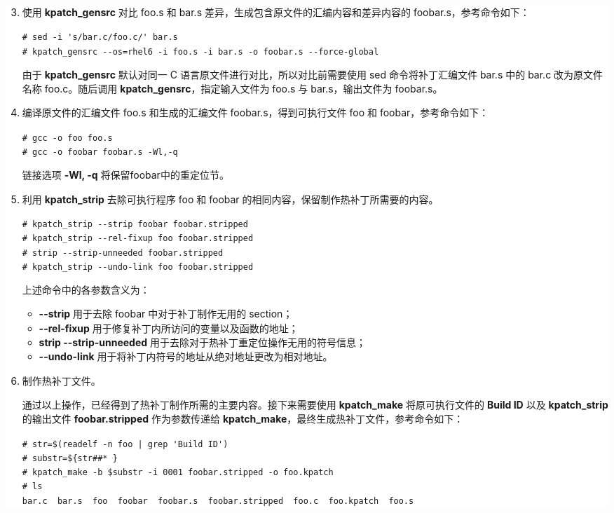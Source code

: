 3. 使用 **kpatch_gensrc** 对比 foo.s 和 bar.s 差异，生成包含原文件的汇编内容和差异内容的 foobar.s，参考命令如下：

    ``` shell
    # sed -i 's/bar.c/foo.c/' bar.s
    # kpatch_gensrc --os=rhel6 -i foo.s -i bar.s -o foobar.s --force-global
    ```

    由于 **kpatch_gensrc** 默认对同一 C 语言原文件进行对比，所以对比前需要使用 sed 命令将补丁汇编文件 bar.s 中的 bar.c 改为原文件名称 foo.c。随后调用 **kpatch_gensrc**，指定输入文件为 foo.s 与 bar.s，输出文件为 foobar.s。

4. 编译原文件的汇编文件 foo.s 和生成的汇编文件 foobar.s，得到可执行文件 foo 和 foobar，参考命令如下：

    ``` shell
    # gcc -o foo foo.s
    # gcc -o foobar foobar.s -Wl,-q
    ```

    链接选项 **-Wl, -q** 将保留foobar中的重定位节。

5. 利用 **kpatch_strip** 去除可执行程序 foo 和 foobar 的相同内容，保留制作热补丁所需要的内容。

    ``` shell
    # kpatch_strip --strip foobar foobar.stripped
    # kpatch_strip --rel-fixup foo foobar.stripped
    # strip --strip-unneeded foobar.stripped
    # kpatch_strip --undo-link foo foobar.stripped
    ```

    上述命令中的各参数含义为：

    - **--strip** 用于去除 foobar 中对于补丁制作无用的 section；
    - **--rel-fixup** 用于修复补丁内所访问的变量以及函数的地址；
    - **strip --strip-unneeded** 用于去除对于热补丁重定位操作无用的符号信息；
    - **--undo-link** 用于将补丁内符号的地址从绝对地址更改为相对地址。

6. 制作热补丁文件。

   通过以上操作，已经得到了热补丁制作所需的主要内容。接下来需要使用 **kpatch_make** 将原可执行文件的 **Build ID** 以及 **kpatch_strip** 的输出文件 **foobar.stripped** 作为参数传递给 **kpatch_make**，最终生成热补丁文件，参考命令如下：

    ``` shell
    # str=$(readelf -n foo | grep 'Build ID')
    # substr=${str##* }
    # kpatch_make -b $substr -i 0001 foobar.stripped -o foo.kpatch
    # ls
    bar.c  bar.s  foo  foobar  foobar.s  foobar.stripped  foo.c  foo.kpatch  foo.s
    ```

